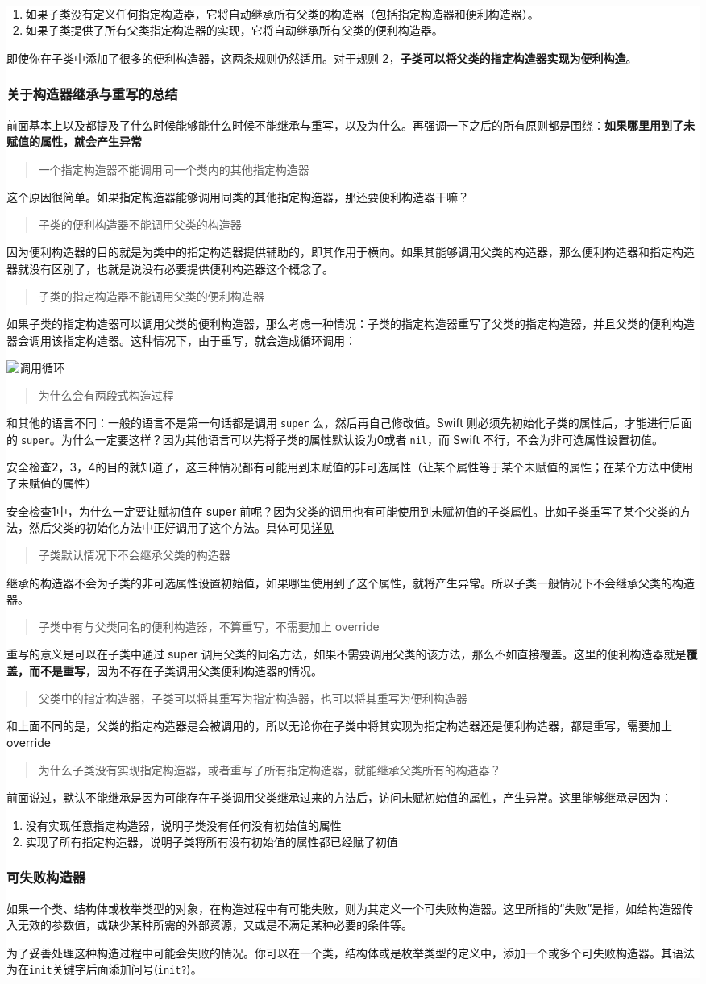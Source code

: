 1. 如果子类没有定义任何指定构造器，它将自动继承所有父类的构造器（包括指定构造器和便利构造器）。
2. 如果子类提供了所有父类指定构造器的实现，它将自动继承所有父类的便利构造器。

即使你在子类中添加了很多的便利构造器，这两条规则仍然适用。对于规则 2，**子类可以将父类的指定构造器实现为便利构造**。



### 关于构造器继承与重写的总结

前面基本上以及都提及了什么时候能够能什么时候不能继承与重写，以及为什么。再强调一下之后的所有原则都是围绕：**如果哪里用到了未赋值的属性，就会产生异常**

> 一个指定构造器不能调用同一个类内的其他指定构造器

这个原因很简单。如果指定构造器能够调用同类的其他指定构造器，那还要便利构造器干嘛？

> 子类的便利构造器不能调用父类的构造器

因为便利构造器的目的就是为类中的指定构造器提供辅助的，即其作用于横向。如果其能够调用父类的构造器，那么便利构造器和指定构造器就没有区别了，也就是说没有必要提供便利构造器这个概念了。

> 子类的指定构造器不能调用父类的便利构造器

如果子类的指定构造器可以调用父类的便利构造器，那么考虑一种情况：子类的指定构造器重写了父类的指定构造器，并且父类的便利构造器会调用该指定构造器。这种情况下，由于重写，就会造成循环调用：

![调用循环](https://github.com/zhang759740844/MyImgs/blob/master/MyBlog/swift_init2.png?raw=true)

> 为什么会有两段式构造过程

和其他的语言不同：一般的语言不是第一句话都是调用 `super` 么，然后再自己修改值。Swift 则必须先初始化子类的属性后，才能进行后面的 `super`。为什么一定要这样？因为其他语言可以先将子类的属性默认设为0或者 `nil`，而 Swift 不行，不会为非可选属性设置初值。

安全检查2，3，4的目的就知道了，这三种情况都有可能用到未赋值的非可选属性（让某个属性等于某个未赋值的属性；在某个方法中使用了未赋值的属性）

安全检查1中，为什么一定要让赋初值在 super 前呢？因为父类的调用也有可能使用到未赋初值的子类属性。比如子类重写了某个父类的方法，然后父类的初始化方法中正好调用了这个方法。具体可见[详见](https://stackoverflow.com/questions/34307208/whats-the-purpose-of-initializing-property-values-before-calling-super-designat/34307391#34307391)

> 子类默认情况下不会继承父类的构造器

继承的构造器不会为子类的非可选属性设置初始值，如果哪里使用到了这个属性，就将产生异常。所以子类一般情况下不会继承父类的构造器。

> 子类中有与父类同名的便利构造器，不算重写，不需要加上 override

重写的意义是可以在子类中通过 super 调用父类的同名方法，如果不需要调用父类的该方法，那么不如直接覆盖。这里的便利构造器就是**覆盖，而不是重写**，因为不存在子类调用父类便利构造器的情况。

> 父类中的指定构造器，子类可以将其重写为指定构造器，也可以将其重写为便利构造器

和上面不同的是，父类的指定构造器是会被调用的，所以无论你在子类中将其实现为指定构造器还是便利构造器，都是重写，需要加上 override

> 为什么子类没有实现指定构造器，或者重写了所有指定构造器，就能继承父类所有的构造器？

前面说过，默认不能继承是因为可能存在子类调用父类继承过来的方法后，访问未赋初始值的属性，产生异常。这里能够继承是因为：

1. 没有实现任意指定构造器，说明子类没有任何没有初始值的属性
2. 实现了所有指定构造器，说明子类将所有没有初始值的属性都已经赋了初值



### 可失败构造器

如果一个类、结构体或枚举类型的对象，在构造过程中有可能失败，则为其定义一个可失败构造器。这里所指的“失败”是指，如给构造器传入无效的参数值，或缺少某种所需的外部资源，又或是不满足某种必要的条件等。

为了妥善处理这种构造过程中可能会失败的情况。你可以在一个类，结构体或是枚举类型的定义中，添加一个或多个可失败构造器。其语法为在`init`关键字后面添加问号(`init?`)。
